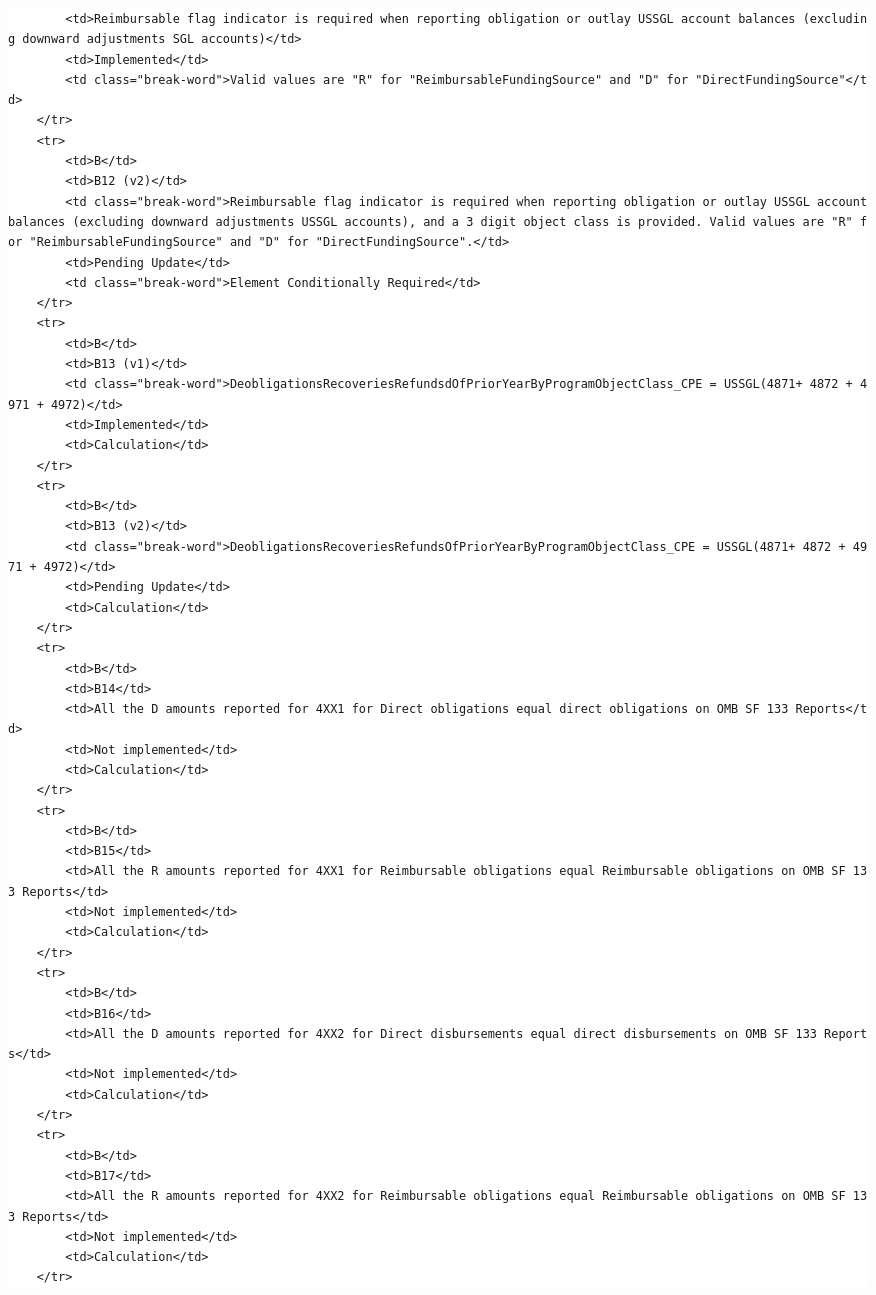             <td>Reimbursable flag indicator is required when reporting obligation or outlay USSGL account balances (excluding downward adjustments SGL accounts)</td>
            <td>Implemented</td>
            <td class="break-word">Valid values are "R" for "ReimbursableFundingSource" and "D" for "DirectFundingSource"</td>
        </tr>
        <tr>
            <td>B</td>
            <td>B12 (v2)</td>
            <td class="break-word">Reimbursable flag indicator is required when reporting obligation or outlay USSGL account balances (excluding downward adjustments USSGL accounts), and a 3 digit object class is provided. Valid values are "R" for "ReimbursableFundingSource" and "D" for "DirectFundingSource".</td>
            <td>Pending Update</td>
            <td class="break-word">Element Conditionally Required</td>
        </tr>
        <tr>
            <td>B</td>
            <td>B13 (v1)</td>
            <td class="break-word">DeobligationsRecoveriesRefundsdOfPriorYearByProgramObjectClass_CPE = USSGL(4871+ 4872 + 4971 + 4972)</td>
            <td>Implemented</td>
            <td>Calculation</td>
        </tr>
        <tr>
            <td>B</td>
            <td>B13 (v2)</td>
            <td class="break-word">DeobligationsRecoveriesRefundsOfPriorYearByProgramObjectClass_CPE = USSGL(4871+ 4872 + 4971 + 4972)</td>
            <td>Pending Update</td>
            <td>Calculation</td>
        </tr>
        <tr>
            <td>B</td>
            <td>B14</td>
            <td>All the D amounts reported for 4XX1 for Direct obligations equal direct obligations on OMB SF 133 Reports</td>
            <td>Not implemented</td>
            <td>Calculation</td>
        </tr>
        <tr>
            <td>B</td>
            <td>B15</td>
            <td>All the R amounts reported for 4XX1 for Reimbursable obligations equal Reimbursable obligations on OMB SF 133 Reports</td>
            <td>Not implemented</td>
            <td>Calculation</td>
        </tr>
        <tr>
            <td>B</td>
            <td>B16</td>
            <td>All the D amounts reported for 4XX2 for Direct disbursements equal direct disbursements on OMB SF 133 Reports</td>
            <td>Not implemented</td>
            <td>Calculation</td>
        </tr>
        <tr>
            <td>B</td>
            <td>B17</td>
            <td>All the R amounts reported for 4XX2 for Reimbursable obligations equal Reimbursable obligations on OMB SF 133 Reports</td>
            <td>Not implemented</td>
            <td>Calculation</td>
        </tr>
